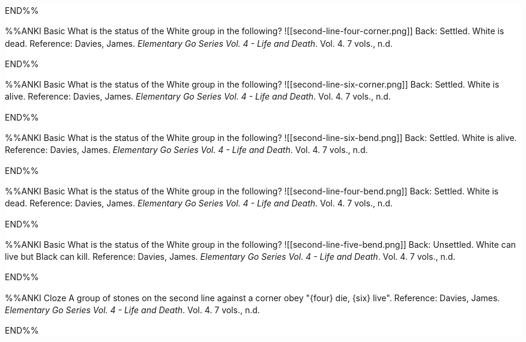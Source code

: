 END%%

%%ANKI
Basic
What is the status of the White group in the following?
![[second-line-four-corner.png]]
Back: Settled. White is dead.
Reference: Davies, James. _Elementary Go Series Vol. 4 - Life and Death_. Vol. 4. 7 vols., n.d.

END%%

%%ANKI
Basic
What is the status of the White group in the following?
![[second-line-six-corner.png]]
Back: Settled. White is alive.
Reference: Davies, James. _Elementary Go Series Vol. 4 - Life and Death_. Vol. 4. 7 vols., n.d.

END%%

%%ANKI
Basic
What is the status of the White group in the following?
![[second-line-six-bend.png]]
Back: Settled. White is alive.
Reference: Davies, James. _Elementary Go Series Vol. 4 - Life and Death_. Vol. 4. 7 vols., n.d.

END%%

%%ANKI
Basic
What is the status of the White group in the following?
![[second-line-four-bend.png]]
Back: Settled. White is dead.
Reference: Davies, James. _Elementary Go Series Vol. 4 - Life and Death_. Vol. 4. 7 vols., n.d.

END%%

%%ANKI
Basic
What is the status of the White group in the following?
![[second-line-five-bend.png]]
Back: Unsettled. White can live but Black can kill.
Reference: Davies, James. _Elementary Go Series Vol. 4 - Life and Death_. Vol. 4. 7 vols., n.d.

END%%

%%ANKI
Cloze
A group of stones on the second line against a corner obey "{four} die, {six} live".
Reference: Davies, James. _Elementary Go Series Vol. 4 - Life and Death_. Vol. 4. 7 vols., n.d.

END%%
